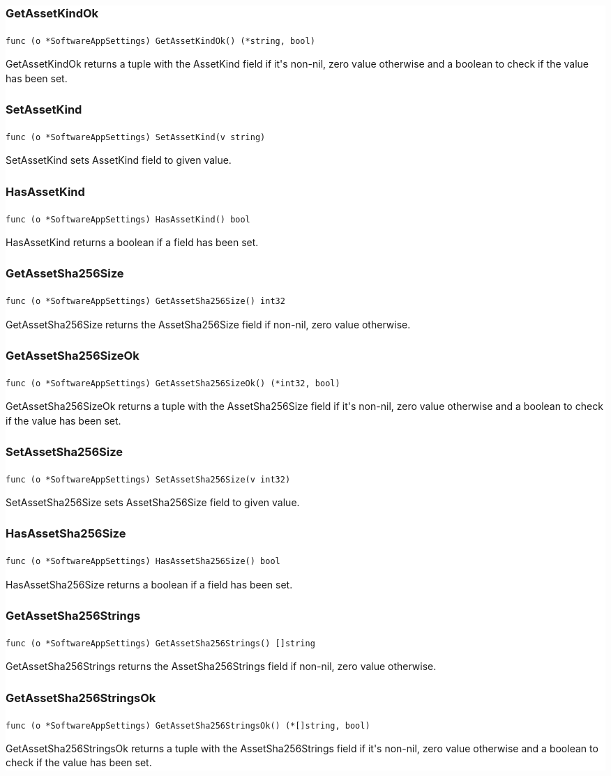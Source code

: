 ### GetAssetKindOk

`func (o *SoftwareAppSettings) GetAssetKindOk() (*string, bool)`

GetAssetKindOk returns a tuple with the AssetKind field if it's non-nil, zero value otherwise
and a boolean to check if the value has been set.

### SetAssetKind

`func (o *SoftwareAppSettings) SetAssetKind(v string)`

SetAssetKind sets AssetKind field to given value.

### HasAssetKind

`func (o *SoftwareAppSettings) HasAssetKind() bool`

HasAssetKind returns a boolean if a field has been set.

### GetAssetSha256Size

`func (o *SoftwareAppSettings) GetAssetSha256Size() int32`

GetAssetSha256Size returns the AssetSha256Size field if non-nil, zero value otherwise.

### GetAssetSha256SizeOk

`func (o *SoftwareAppSettings) GetAssetSha256SizeOk() (*int32, bool)`

GetAssetSha256SizeOk returns a tuple with the AssetSha256Size field if it's non-nil, zero value otherwise
and a boolean to check if the value has been set.

### SetAssetSha256Size

`func (o *SoftwareAppSettings) SetAssetSha256Size(v int32)`

SetAssetSha256Size sets AssetSha256Size field to given value.

### HasAssetSha256Size

`func (o *SoftwareAppSettings) HasAssetSha256Size() bool`

HasAssetSha256Size returns a boolean if a field has been set.

### GetAssetSha256Strings

`func (o *SoftwareAppSettings) GetAssetSha256Strings() []string`

GetAssetSha256Strings returns the AssetSha256Strings field if non-nil, zero value otherwise.

### GetAssetSha256StringsOk

`func (o *SoftwareAppSettings) GetAssetSha256StringsOk() (*[]string, bool)`

GetAssetSha256StringsOk returns a tuple with the AssetSha256Strings field if it's non-nil, zero value otherwise
and a boolean to check if the value has been set.
